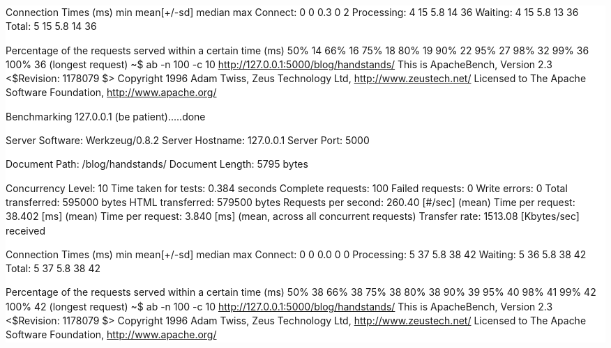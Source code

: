 Connection Times (ms)
              min  mean[+/-sd] median   max
Connect:        0    0   0.3      0       2
Processing:     4   15   5.8     14      36
Waiting:        4   15   5.8     13      36
Total:          5   15   5.8     14      36

Percentage of the requests served within a certain time (ms)
  50%     14
  66%     16
  75%     18
  80%     19
  90%     22
  95%     27
  98%     32
  99%     36
 100%     36 (longest request)
~$ ab -n 100 -c 10  http://127.0.0.1:5000/blog/handstands/
This is ApacheBench, Version 2.3 <$Revision: 1178079 $>
Copyright 1996 Adam Twiss, Zeus Technology Ltd, http://www.zeustech.net/
Licensed to The Apache Software Foundation, http://www.apache.org/

Benchmarking 127.0.0.1 (be patient).....done


Server Software:        Werkzeug/0.8.2
Server Hostname:        127.0.0.1
Server Port:            5000

Document Path:          /blog/handstands/
Document Length:        5795 bytes

Concurrency Level:      10
Time taken for tests:   0.384 seconds
Complete requests:      100
Failed requests:        0
Write errors:           0
Total transferred:      595000 bytes
HTML transferred:       579500 bytes
Requests per second:    260.40 [#/sec] (mean)
Time per request:       38.402 [ms] (mean)
Time per request:       3.840 [ms] (mean, across all concurrent requests)
Transfer rate:          1513.08 [Kbytes/sec] received

Connection Times (ms)
              min  mean[+/-sd] median   max
Connect:        0    0   0.0      0       0
Processing:     5   37   5.8     38      42
Waiting:        5   36   5.8     38      42
Total:          5   37   5.8     38      42

Percentage of the requests served within a certain time (ms)
  50%     38
  66%     38
  75%     38
  80%     38
  90%     39
  95%     40
  98%     41
  99%     42
 100%     42 (longest request)
~$ ab -n 100 -c 10  http://127.0.0.1:5000/blog/handstands/
This is ApacheBench, Version 2.3 <$Revision: 1178079 $>
Copyright 1996 Adam Twiss, Zeus Technology Ltd, http://www.zeustech.net/
Licensed to The Apache Software Foundation, http://www.apache.org/
